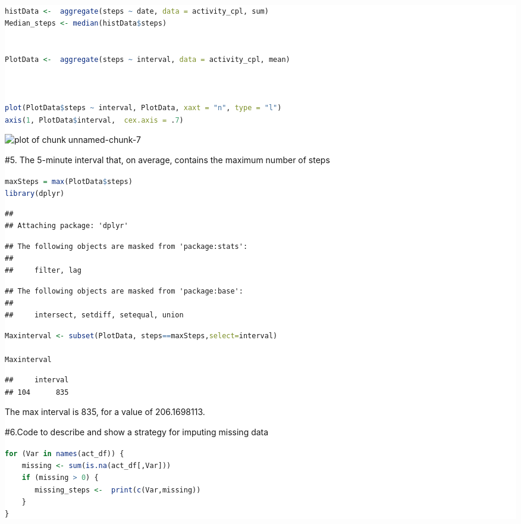 

```r
histData <-  aggregate(steps ~ date, data = activity_cpl, sum)
Median_steps <- median(histData$steps)


PlotData <-  aggregate(steps ~ interval, data = activity_cpl, mean)



plot(PlotData$steps ~ interval, PlotData, xaxt = "n", type = "l")
axis(1, PlotData$interval,  cex.axis = .7)
```

![plot of chunk unnamed-chunk-7](figure/unnamed-chunk-7-1.png)


#5. The 5-minute interval that, on average, contains the maximum number of steps

```r
maxSteps = max(PlotData$steps)
library(dplyr)
```

```
## 
## Attaching package: 'dplyr'
```

```
## The following objects are masked from 'package:stats':
## 
##     filter, lag
```

```
## The following objects are masked from 'package:base':
## 
##     intersect, setdiff, setequal, union
```

```r
Maxinterval <- subset(PlotData, steps==maxSteps,select=interval)

Maxinterval
```

```
##     interval
## 104      835
```
The max interval is 835, for a value of 206.1698113.

#6.Code to describe and show a strategy for imputing missing data


```r
for (Var in names(act_df)) {
    missing <- sum(is.na(act_df[,Var]))
    if (missing > 0) {
       missing_steps <-  print(c(Var,missing))
    }
}
```
